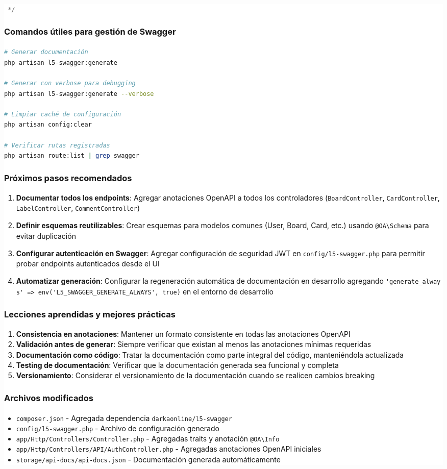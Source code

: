 ```php
 */
```

### Comandos útiles para gestión de Swagger

```bash
# Generar documentación
php artisan l5-swagger:generate

# Generar con verbose para debugging
php artisan l5-swagger:generate --verbose

# Limpiar caché de configuración
php artisan config:clear

# Verificar rutas registradas
php artisan route:list | grep swagger
```

### Próximos pasos recomendados

1. **Documentar todos los endpoints**: Agregar anotaciones OpenAPI a todos los controladores (`BoardController`, `CardController`, `LabelController`, `CommentController`)

2. **Definir esquemas reutilizables**: Crear esquemas para modelos comunes (User, Board, Card, etc.) usando `@OA\Schema` para evitar duplicación

3. **Configurar autenticación en Swagger**: Agregar configuración de seguridad JWT en `config/l5-swagger.php` para permitir probar endpoints autenticados desde el UI

4. **Automatizar generación**: Configurar la regeneración automática de documentación en desarrollo agregando `'generate_always' => env('L5_SWAGGER_GENERATE_ALWAYS', true)` en el entorno de desarrollo

### Lecciones aprendidas y mejores prácticas

1. **Consistencia en anotaciones**: Mantener un formato consistente en todas las anotaciones OpenAPI
2. **Validación antes de generar**: Siempre verificar que existan al menos las anotaciones mínimas requeridas
3. **Documentación como código**: Tratar la documentación como parte integral del código, manteniéndola actualizada
4. **Testing de documentación**: Verificar que la documentación generada sea funcional y completa
5. **Versionamiento**: Considerar el versionamiento de la documentación cuando se realicen cambios breaking

### Archivos modificados
- `composer.json` - Agregada dependencia `darkaonline/l5-swagger`
- `config/l5-swagger.php` - Archivo de configuración generado
- `app/Http/Controllers/Controller.php` - Agregadas traits y anotación `@OA\Info`
- `app/Http/Controllers/API/AuthController.php` - Agregadas anotaciones OpenAPI iniciales
- `storage/api-docs/api-docs.json` - Documentación generada automáticamente
